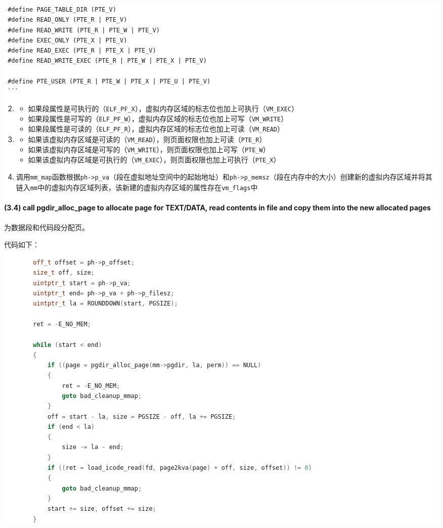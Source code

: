      #define PAGE_TABLE_DIR (PTE_V)
     #define READ_ONLY (PTE_R | PTE_V)
     #define READ_WRITE (PTE_R | PTE_W | PTE_V)
     #define EXEC_ONLY (PTE_X | PTE_V)
     #define READ_EXEC (PTE_R | PTE_X | PTE_V)
     #define READ_WRITE_EXEC (PTE_R | PTE_W | PTE_X | PTE_V)
     
     #define PTE_USER (PTE_R | PTE_W | PTE_X | PTE_U | PTE_V)
     ```

2. - 如果段属性是可执行的（`ELF_PF_X`），虚拟内存区域的标志位也加上可执行（`VM_EXEC`）
   - 如果段属性是可写的（`ELF_PF_W`），虚拟内存区域的标志位也加上可写（`VM_WRITE`）
   - 如果段属性是可读的（`ELF_PF_R`），虚拟内存区域的标志位也加上可读（`VM_READ`）

3. - 如果该虚拟内存区域是可读的（`VM_READ`），则页面权限也加上可读（`PTE_R`）
   - 如果该虚拟内存区域是可写的（`VM_WRITE`），则页面权限也加上可写（`PTE_W`）
   - 如果该虚拟内存区域是可执行的（`VM_EXEC`），则页面权限也加上可执行（`PTE_X`）

4. 调用`mm_map`函数根据`ph->p_va`（段在虚拟地址空间中的起始地址）和`ph->p_memsz`（段在内存中的大小）创建新的虚拟内存区域并将其链入`mm`中的虚拟内存区域列表，该新建的虚拟内存区域的属性存在`vm_flags`中

#### (3.4) call pgdir_alloc_page to allocate page for TEXT/DATA, read contents in file and copy them into the new allocated pages

为数据段和代码段分配页。

代码如下：

```c++
		off_t offset = ph->p_offset;
        size_t off, size;
        uintptr_t start = ph->p_va;
        uintptr_t end= ph->p_va + ph->p_filesz;
        uintptr_t la = ROUNDDOWN(start, PGSIZE);

        ret = -E_NO_MEM;
        
        while (start < end)
        {
            if ((page = pgdir_alloc_page(mm->pgdir, la, perm)) == NULL)
            {
                ret = -E_NO_MEM;
                goto bad_cleanup_mmap;
            }
            off = start - la, size = PGSIZE - off, la += PGSIZE;
            if (end < la)
            {
                size -= la - end;
            }
            if ((ret = load_icode_read(fd, page2kva(page) + off, size, offset)) != 0)
            {
                goto bad_cleanup_mmap;
            }
            start += size, offset += size;
        }
```
